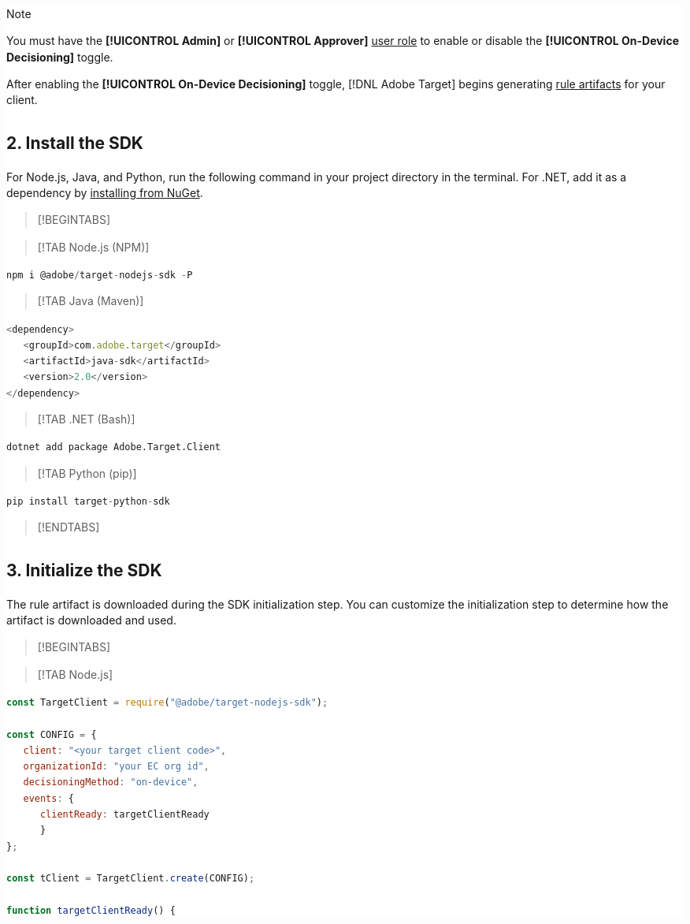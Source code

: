 >[!NOTE]
>
>You must have the **[!UICONTROL Admin]** or **[!UICONTROL Approver]** [user role](https://experienceleague.adobe.com/docs/target/using/administer/manage-users/user-management.html) to enable or disable the **[!UICONTROL On-Device Decisioning]** toggle.

After enabling the **[!UICONTROL On-Device Decisioning]** toggle, [!DNL Adobe Target] begins generating [rule artifacts](../on-device-decisioning/rule-artifact-overview.md) for your client.

## 2. Install the SDK

For Node.js, Java, and Python, run the following command in your project directory in the terminal. For .NET, add it as a dependency by [installing from NuGet](https://www.nuget.org/packages/Adobe.Target.Client).

>[!BEGINTABS]

>[!TAB Node.js (NPM)]

```js {line-numbers="true"}
npm i @adobe/target-nodejs-sdk -P
```

>[!TAB Java (Maven)]

```javascript {line-numbers="true"}
<dependency>
   <groupId>com.adobe.target</groupId>
   <artifactId>java-sdk</artifactId>
   <version>2.0</version>
</dependency>
```

>[!TAB .NET (Bash)]

```bash {line-numbers="true"}
dotnet add package Adobe.Target.Client
```

>[!TAB Python (pip)]

```python {line-numbers="true"}
pip install target-python-sdk
```

>[!ENDTABS]

## 3. Initialize the SDK

The rule artifact is downloaded during the SDK initialization step. You can customize the initialization step to determine how the artifact is downloaded and used.

>[!BEGINTABS]

>[!TAB Node.js]

```js {line-numbers="true"}
const TargetClient = require("@adobe/target-nodejs-sdk");

const CONFIG = {
   client: "<your target client code>",
   organizationId: "your EC org id",
   decisioningMethod: "on-device",
   events: {
      clientReady: targetClientReady
      }
};

const tClient = TargetClient.create(CONFIG);

function targetClientReady() {
```